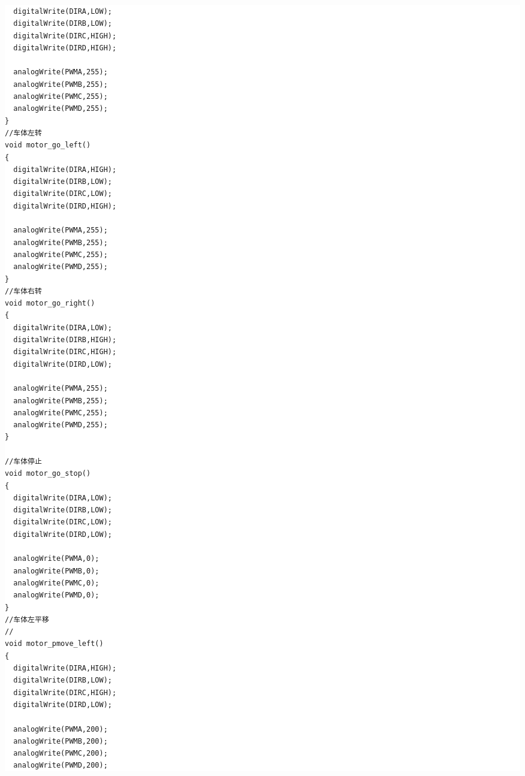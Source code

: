 ```
  digitalWrite(DIRA,LOW);
  digitalWrite(DIRB,LOW);
  digitalWrite(DIRC,HIGH);
  digitalWrite(DIRD,HIGH);

  analogWrite(PWMA,255);
  analogWrite(PWMB,255);
  analogWrite(PWMC,255);
  analogWrite(PWMD,255);
}
//车体左转
void motor_go_left()
{
  digitalWrite(DIRA,HIGH);
  digitalWrite(DIRB,LOW);
  digitalWrite(DIRC,LOW);
  digitalWrite(DIRD,HIGH);

  analogWrite(PWMA,255);
  analogWrite(PWMB,255);
  analogWrite(PWMC,255);
  analogWrite(PWMD,255);
}
//车体右转
void motor_go_right()
{
  digitalWrite(DIRA,LOW);
  digitalWrite(DIRB,HIGH);
  digitalWrite(DIRC,HIGH);
  digitalWrite(DIRD,LOW);

  analogWrite(PWMA,255);
  analogWrite(PWMB,255);
  analogWrite(PWMC,255);
  analogWrite(PWMD,255);
}

//车体停止
void motor_go_stop()
{
  digitalWrite(DIRA,LOW);
  digitalWrite(DIRB,LOW);
  digitalWrite(DIRC,LOW);
  digitalWrite(DIRD,LOW);

  analogWrite(PWMA,0);
  analogWrite(PWMB,0);
  analogWrite(PWMC,0);
  analogWrite(PWMD,0);
}
//车体左平移
//
void motor_pmove_left()
{
  digitalWrite(DIRA,HIGH);
  digitalWrite(DIRB,LOW);
  digitalWrite(DIRC,HIGH);
  digitalWrite(DIRD,LOW);

  analogWrite(PWMA,200);
  analogWrite(PWMB,200);
  analogWrite(PWMC,200);
  analogWrite(PWMD,200);
```
